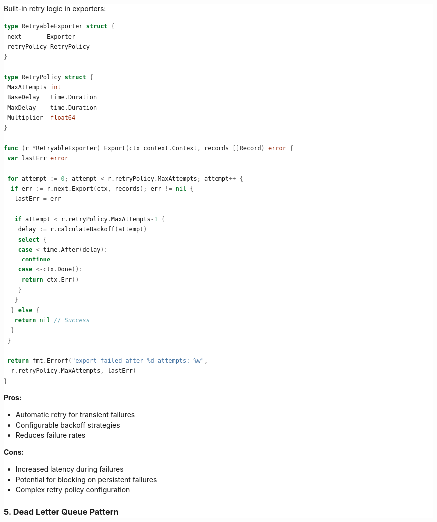 Built-in retry logic in exporters:

```go
type RetryableExporter struct {
 next       Exporter
 retryPolicy RetryPolicy
}

type RetryPolicy struct {
 MaxAttempts int
 BaseDelay   time.Duration
 MaxDelay    time.Duration
 Multiplier  float64
}

func (r *RetryableExporter) Export(ctx context.Context, records []Record) error {
 var lastErr error

 for attempt := 0; attempt < r.retryPolicy.MaxAttempts; attempt++ {
  if err := r.next.Export(ctx, records); err != nil {
   lastErr = err

   if attempt < r.retryPolicy.MaxAttempts-1 {
    delay := r.calculateBackoff(attempt)
    select {
    case <-time.After(delay):
     continue
    case <-ctx.Done():
     return ctx.Err()
    }
   }
  } else {
   return nil // Success
  }
 }

 return fmt.Errorf("export failed after %d attempts: %w",
  r.retryPolicy.MaxAttempts, lastErr)
}
```

**Pros:**

- Automatic retry for transient failures
- Configurable backoff strategies
- Reduces failure rates

**Cons:**

- Increased latency during failures
- Potential for blocking on persistent failures
- Complex retry policy configuration

### 5. Dead Letter Queue Pattern
